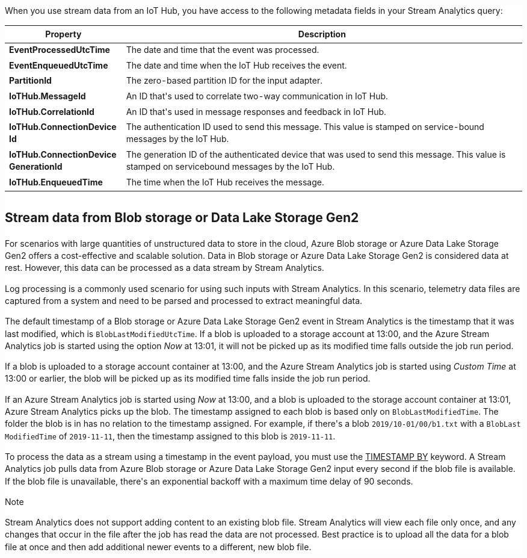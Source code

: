 
When you use stream data from an IoT Hub, you have access to the following metadata fields in your Stream Analytics query:

| Property | Description |
| --- | --- |
| **EventProcessedUtcTime** | The date and time that the event was processed. |
| **EventEnqueuedUtcTime** | The date and time when the IoT Hub receives the event. |
| **PartitionId** | The zero-based partition ID for the input adapter. |
| **IoTHub.MessageId** | An ID that's used to correlate two-way communication in IoT Hub. |
| **IoTHub.CorrelationId** | An ID that's used in message responses and feedback in IoT Hub. |
| **IoTHub.ConnectionDeviceId** | The authentication ID used to send this message. This value is stamped on service-bound messages by the IoT Hub. |
| **IoTHub.ConnectionDeviceGenerationId** | The generation ID of the authenticated device that was used to send this message. This value is stamped on servicebound messages by the IoT Hub. |
| **IoTHub.EnqueuedTime** | The time when the IoT Hub receives the message. |


## Stream data from Blob storage or Data Lake Storage Gen2
For scenarios with large quantities of unstructured data to store in the cloud, Azure Blob storage or Azure Data Lake Storage Gen2 offers a cost-effective and scalable solution. Data in Blob storage or Azure Data Lake Storage Gen2 is considered data at rest. However, this data can be processed as a data stream by Stream Analytics. 

Log processing is a commonly used scenario for using such inputs with Stream Analytics. In this scenario, telemetry data files are captured from a system and need to be parsed and processed to extract meaningful data.

The default timestamp of a Blob storage or Azure Data Lake Storage Gen2 event in Stream Analytics is the timestamp that it was last modified, which is `BlobLastModifiedUtcTime`. If a blob is uploaded to a storage account at 13:00, and the Azure Stream Analytics job is started using the option *Now* at 13:01, it will not be picked up as its modified time falls outside the job run period.

If a blob is uploaded to a storage account container at 13:00, and the Azure Stream Analytics job is started using *Custom Time* at 13:00 or earlier, the blob will be picked up as its modified time falls inside the job run period.

If an Azure Stream Analytics job is started using *Now* at 13:00, and a blob is uploaded to the storage account container at 13:01, Azure Stream Analytics picks up the blob. The timestamp assigned to each blob is based only on `BlobLastModifiedTime`. The folder the blob is in has no relation to the timestamp assigned. For example, if there's a blob `2019/10-01/00/b1.txt` with a `BlobLastModifiedTime` of `2019-11-11`, then the timestamp assigned to this blob is `2019-11-11`.

To process the data as a stream using a timestamp in the event payload, you must use the [TIMESTAMP BY](/stream-analytics-query/stream-analytics-query-language-reference) keyword. A Stream Analytics job pulls data from Azure Blob storage or Azure Data Lake Storage Gen2 input every second if the blob file is available. If the blob file is unavailable, there's an exponential backoff with a maximum time delay of 90 seconds.

> [!NOTE]
> Stream Analytics does not support adding content to an existing blob file. Stream Analytics will view each file only once, and any changes that occur in the file after the job has read the data are not processed. Best practice is to upload all the data for a blob file at once and then add additional newer events to a different, new blob file.


[stream.analytics.developer.guide]: ../stream-analytics-developer-guide.md
[stream.analytics.scale.jobs]: stream-analytics-scale-jobs.md
[stream.analytics.introduction]: stream-analytics-introduction.md
[stream.analytics.get.started]: stream-analytics-real-time-fraud-detection.md
[stream.analytics.query.language.reference]: /stream-analytics-query/stream-analytics-query-language-reference
[stream.analytics.rest.api.reference]: /rest/api/streamanalytics/